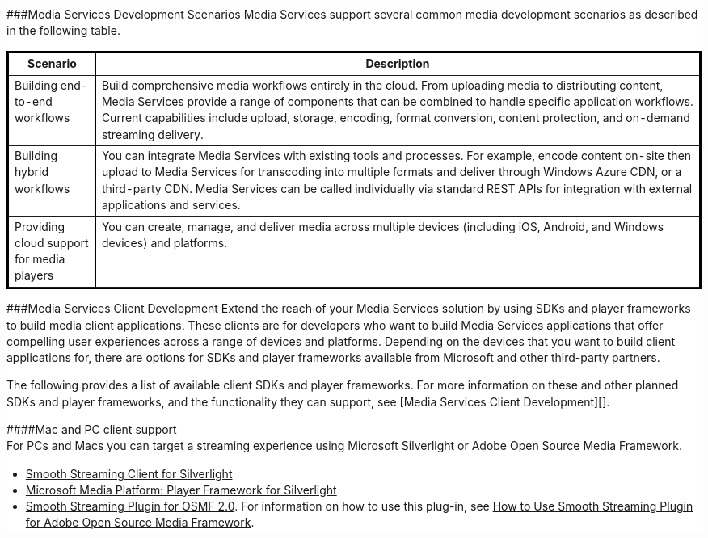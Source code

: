 ###Media Services Development Scenarios
Media Services support several common media development scenarios as described in the following table. 
<table border="2" cellspacing="0" cellpadding="5" style="border: 2px solid #000000;">
  <thead>
    <tr>
       <th>Scenario</th>
       <th>Description</th>
    </tr>
  </thead>
  <tbody>
    <tr>
        <td>Building end-to-end workflows</td>
        <td>Build comprehensive media workflows entirely in the cloud. From uploading media to distributing content, Media Services provide a range of components that can be combined to handle specific application workflows. Current capabilities include upload, storage, encoding, format conversion, content protection, and on-demand streaming delivery.</td>
    </tr>
    <tr>
        <td>Building hybrid workflows</td>
        <td>You can integrate Media Services with existing tools and processes. For example, encode content on-site then upload to Media Services for transcoding into multiple formats and deliver through Windows Azure CDN, or a third-party CDN. Media Services can be called individually via standard REST APIs for integration with external applications and services.</td>
    </tr>
    <tr>
        <td>Providing cloud support for media players</td>
        <td>You can create, manage, and deliver media across multiple devices (including iOS, Android, and Windows devices) and platforms.</td>
    </tr>
  </tbody>
</table>

###Media Services Client Development
Extend the reach of your Media Services solution by using SDKs and player frameworks to build media client applications. These clients are for developers who want to build Media Services applications that offer compelling user experiences across a range of devices and platforms. Depending on the devices that you want to build client applications for, there are options for SDKs and player frameworks available from Microsoft and other third-party partners.  

The following provides a list of available client SDKs and player frameworks.  For more information on these and other planned SDKs and player frameworks, and the functionality they can support, see [Media Services Client Development][]. 

####Mac and PC client support  
For PCs and Macs you can target a streaming experience using Microsoft Silverlight or Adobe Open Source Media Framework.

-	[Smooth Streaming Client for Silverlight](http://www.iis.net/download/smoothclient)
-	[Microsoft Media Platform: Player Framework for Silverlight](http://smf.codeplex.com/documentation)
-	[Smooth Streaming Plugin for OSMF 2.0](http://go.microsoft.com/fwlink/?LinkId=275022). For information on how to use this plug-in, see [How to Use Smooth Streaming Plugin for Adobe Open Source Media Framework](http://go.microsoft.com/fwlink/?LinkId=275034).


  [What Are Media Services?]: #what-are
  [Setting Up a Windows Azure Account for Media Services]: #setup-account
  [Setting up for Media Services Development]: #setup-dev
  [How to: Use Media Services with Java]: #connect
  [Additional Resources]: #additional-resources
  [How to Create a Media Services Account]: http://go.microsoft.com/fwlink/?linkid=256662
  [Windows Azure Java Developer Center]: http://www.windowsazure.com/en-us/develop/java/
  [Windows Azure Libraries for Java documentation]: http://dl.windowsazure.com/javadoc/
  [Media Services Architecture]: ../Media/wams-01.png